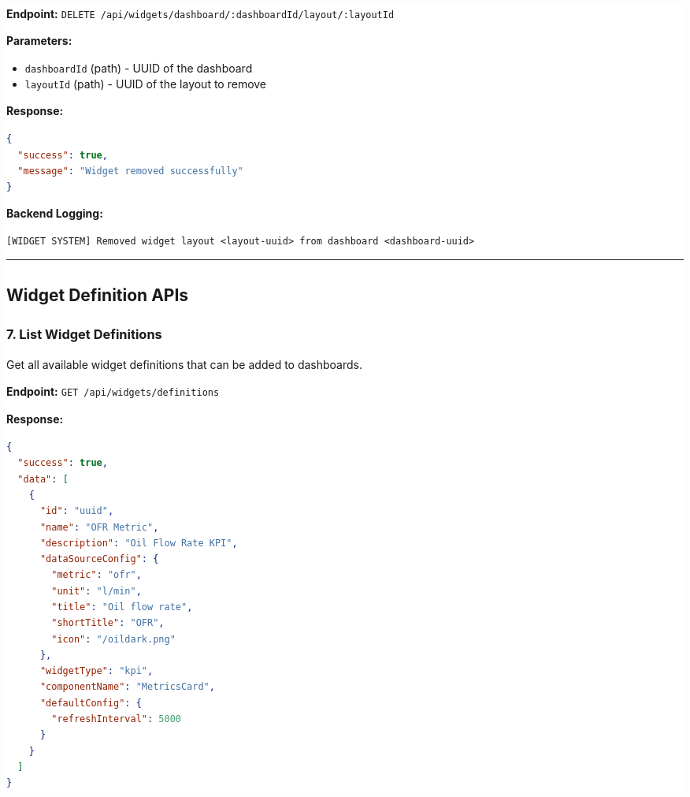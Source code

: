 **Endpoint:** `DELETE /api/widgets/dashboard/:dashboardId/layout/:layoutId`

**Parameters:**
- `dashboardId` (path) - UUID of the dashboard
- `layoutId` (path) - UUID of the layout to remove

**Response:**
```json
{
  "success": true,
  "message": "Widget removed successfully"
}
```

**Backend Logging:**
```
[WIDGET SYSTEM] Removed widget layout <layout-uuid> from dashboard <dashboard-uuid>
```

---

## Widget Definition APIs

### 7. List Widget Definitions

Get all available widget definitions that can be added to dashboards.

**Endpoint:** `GET /api/widgets/definitions`

**Response:**
```json
{
  "success": true,
  "data": [
    {
      "id": "uuid",
      "name": "OFR Metric",
      "description": "Oil Flow Rate KPI",
      "dataSourceConfig": {
        "metric": "ofr",
        "unit": "l/min",
        "title": "Oil flow rate",
        "shortTitle": "OFR",
        "icon": "/oildark.png"
      },
      "widgetType": "kpi",
      "componentName": "MetricsCard",
      "defaultConfig": {
        "refreshInterval": 5000
      }
    }
  ]
}
```
